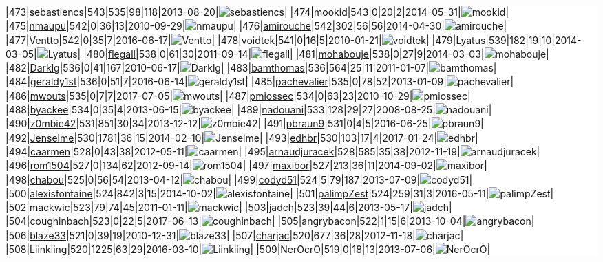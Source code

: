 |473|[sebastiencs](https://github.com/sebastiencs)|543|535|98|118|2013-08-20|![sebastiencs]()|
|474|[mookid](https://github.com/mookid)|543|0|20|2|2014-05-31|![mookid]()|
|475|[nmaupu](https://github.com/nmaupu)|542|0|36|13|2010-09-29|![nmaupu]()|
|476|[amirouche](https://github.com/amirouche)|542|302|56|56|2014-04-30|![amirouche]()|
|477|[Ventto](https://github.com/Ventto)|542|0|35|7|2016-06-17|![Ventto]()|
|478|[voidtek](https://github.com/voidtek)|541|0|16|5|2010-01-21|![voidtek]()|
|479|[Lyatus](https://github.com/Lyatus)|539|182|19|10|2014-03-05|![Lyatus]()|
|480|[flegall](https://github.com/flegall)|538|0|61|30|2011-09-14|![flegall]()|
|481|[mohabouje](https://github.com/mohabouje)|538|0|27|9|2014-03-03|![mohabouje]()|
|482|[Darklg](https://github.com/Darklg)|536|0|41|167|2010-06-17|![Darklg]()|
|483|[bamthomas](https://github.com/bamthomas)|536|564|25|11|2011-01-07|![bamthomas]()|
|484|[geraldy1st](https://github.com/geraldy1st)|536|0|51|7|2016-06-14|![geraldy1st]()|
|485|[pachevalier](https://github.com/pachevalier)|535|0|78|52|2013-01-09|![pachevalier]()|
|486|[mwouts](https://github.com/mwouts)|535|0|7|7|2017-07-05|![mwouts]()|
|487|[pmiossec](https://github.com/pmiossec)|534|0|63|23|2010-10-29|![pmiossec]()|
|488|[byackee](https://github.com/byackee)|534|0|35|4|2013-06-15|![byackee]()|
|489|[nadouani](https://github.com/nadouani)|533|128|29|27|2008-08-25|![nadouani]()|
|490|[z0mbie42](https://github.com/z0mbie42)|531|851|30|34|2013-12-12|![z0mbie42]()|
|491|[pbraun9](https://github.com/pbraun9)|531|0|4|5|2016-06-25|![pbraun9]()|
|492|[Jenselme](https://github.com/Jenselme)|530|1781|36|15|2014-02-10|![Jenselme]()|
|493|[edhbr](https://github.com/edhbr)|530|103|17|4|2017-01-24|![edhbr]()|
|494|[caarmen](https://github.com/caarmen)|528|0|43|38|2012-05-11|![caarmen]()|
|495|[arnaudjuracek](https://github.com/arnaudjuracek)|528|585|35|38|2012-11-19|![arnaudjuracek]()|
|496|[rom1504](https://github.com/rom1504)|527|0|134|62|2012-09-14|![rom1504]()|
|497|[maxibor](https://github.com/maxibor)|527|213|36|11|2014-09-02|![maxibor]()|
|498|[chabou](https://github.com/chabou)|525|0|56|54|2013-04-12|![chabou]()|
|499|[codyd51](https://github.com/codyd51)|524|5|79|187|2013-07-09|![codyd51]()|
|500|[alexisfontaine](https://github.com/alexisfontaine)|524|842|3|15|2014-10-02|![alexisfontaine]()|
|501|[palimpZest](https://github.com/palimpZest)|524|259|31|3|2016-05-11|![palimpZest]()|
|502|[mackwic](https://github.com/mackwic)|523|79|74|45|2011-01-11|![mackwic]()|
|503|[jadch](https://github.com/jadch)|523|39|44|6|2013-05-17|![jadch]()|
|504|[coughinbach](https://github.com/coughinbach)|523|0|22|5|2017-06-13|![coughinbach]()|
|505|[angrybacon](https://github.com/angrybacon)|522|1|15|6|2013-10-04|![angrybacon]()|
|506|[blaze33](https://github.com/blaze33)|521|0|39|19|2010-12-31|![blaze33]()|
|507|[charjac](https://github.com/charjac)|520|677|36|28|2012-11-18|![charjac]()|
|508|[Liinkiing](https://github.com/Liinkiing)|520|1225|63|29|2016-03-10|![Liinkiing]()|
|509|[NerOcrO](https://github.com/NerOcrO)|519|0|18|13|2013-07-06|![NerOcrO]()|